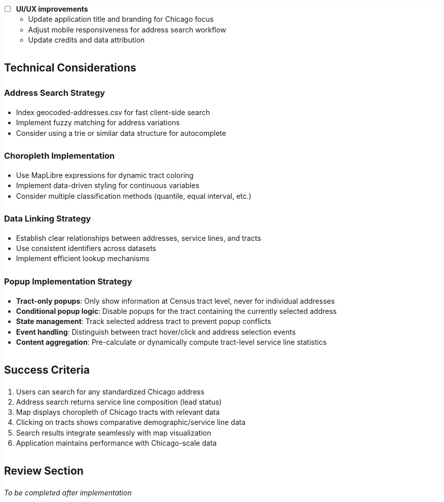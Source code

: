 - [ ] **UI/UX improvements**
  - Update application title and branding for Chicago focus
  - Adjust mobile responsiveness for address search workflow
  - Update credits and data attribution

## Technical Considerations

### Address Search Strategy
- Index geocoded-addresses.csv for fast client-side search
- Implement fuzzy matching for address variations
- Consider using a trie or similar data structure for autocomplete

### Choropleth Implementation
- Use MapLibre expressions for dynamic tract coloring
- Implement data-driven styling for continuous variables
- Consider multiple classification methods (quantile, equal interval, etc.)

### Data Linking Strategy
- Establish clear relationships between addresses, service lines, and tracts
- Use consistent identifiers across datasets
- Implement efficient lookup mechanisms

### Popup Implementation Strategy
- **Tract-only popups**: Only show information at Census tract level, never for individual addresses
- **Conditional popup logic**: Disable popups for the tract containing the currently selected address
- **State management**: Track selected address tract to prevent popup conflicts
- **Event handling**: Distinguish between tract hover/click and address selection events
- **Content aggregation**: Pre-calculate or dynamically compute tract-level service line statistics

## Success Criteria
1. Users can search for any standardized Chicago address
2. Address search returns service line composition (lead status)
3. Map displays choropleth of Chicago tracts with relevant data
4. Clicking on tracts shows comparative demographic/service line data
5. Search results integrate seamlessly with map visualization
6. Application maintains performance with Chicago-scale data

## Review Section
*To be completed after implementation*

